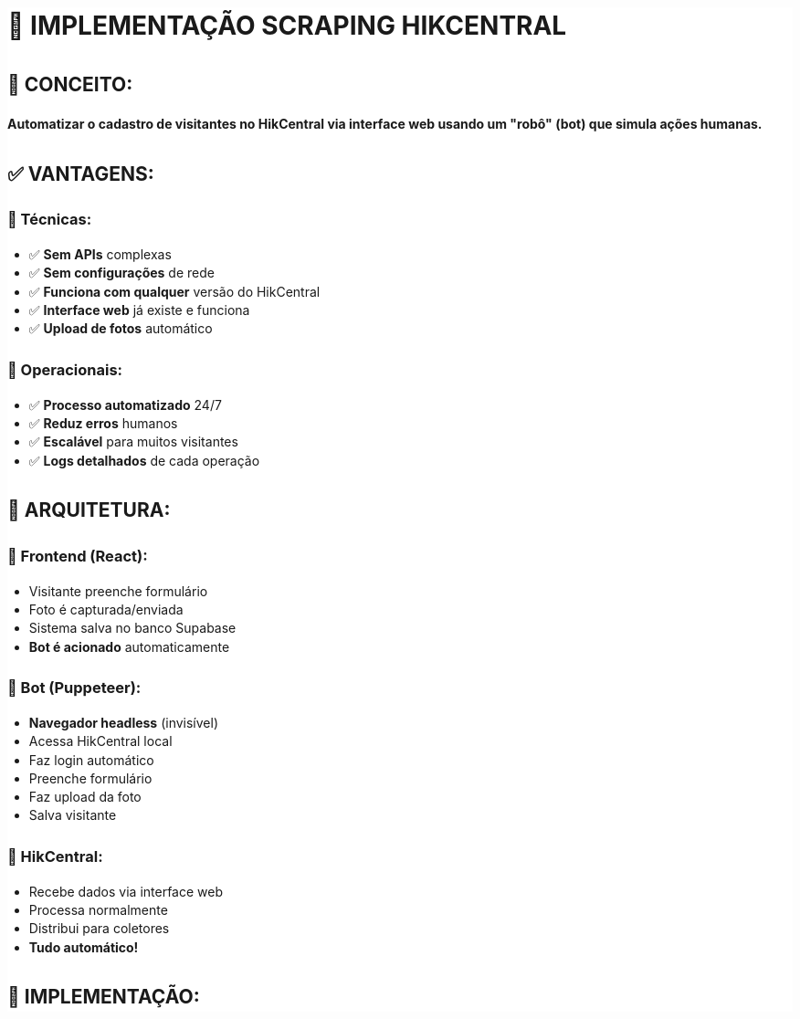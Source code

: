 # 🤖 **IMPLEMENTAÇÃO SCRAPING HIKCENTRAL**

## 🎯 **CONCEITO:**

**Automatizar o cadastro de visitantes no HikCentral via interface web usando um "robô" (bot) que simula ações humanas.**

## ✅ **VANTAGENS:**

### **🔧 Técnicas:**
- ✅ **Sem APIs** complexas
- ✅ **Sem configurações** de rede
- ✅ **Funciona com qualquer** versão do HikCentral
- ✅ **Interface web** já existe e funciona
- ✅ **Upload de fotos** automático

### **💼 Operacionais:**
- ✅ **Processo automatizado** 24/7
- ✅ **Reduz erros** humanos
- ✅ **Escalável** para muitos visitantes
- ✅ **Logs detalhados** de cada operação

## 🚀 **ARQUITETURA:**

### **📱 Frontend (React):**
- Visitante preenche formulário
- Foto é capturada/enviada
- Sistema salva no banco Supabase
- **Bot é acionado** automaticamente

### **🤖 Bot (Puppeteer):**
- **Navegador headless** (invisível)
- Acessa HikCentral local
- Faz login automático
- Preenche formulário
- Faz upload da foto
- Salva visitante

### **🏢 HikCentral:**
- Recebe dados via interface web
- Processa normalmente
- Distribui para coletores
- **Tudo automático!**

## 🔧 **IMPLEMENTAÇÃO:**
